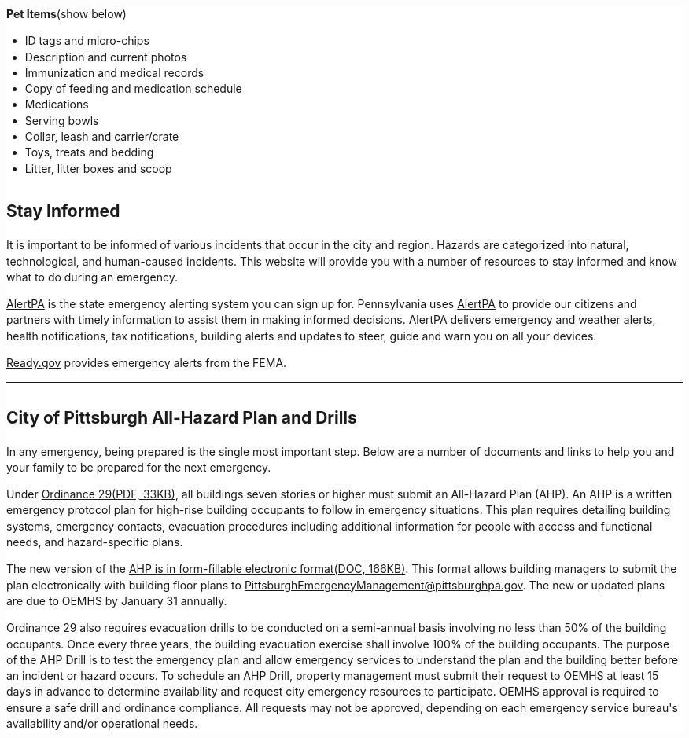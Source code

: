 **Pet Items**(show below)

- ID tags and micro-chips
- Description and current photos
- Immunization and medical records
- Copy of feeding and medication schedule
- Medications
- Serving bowls
- Collar, leash and carrier/crate
- Toys, treats and bedding
- Litter, litter boxes and scoop

## Stay Informed

It is important to be informed of various incidents that occur in the city and region. Hazards are categorized into natural, technological, and human-caused incidents. This website will provide you with a number of resources to stay informed and know what to do during an emergency.

[AlertPA](https://public.coderedweb.com/cne/en-US/BF5CCF5B2AB3) is the state emergency alerting system you can sign up for. Pennsylvania uses [AlertPA](https://public.coderedweb.com/cne/en-US/BF5CCF5B2AB3) to provide our citizens and partners with timely information to assist them in making informed decisions. AlertPA delivers emergency and weather alerts, health notifications, tax notifications, building alerts and updates to steer, guide and warn you on all your devices.

[Ready.gov](https://www.ready.gov/alerts) provides emergency alerts from the FEMA.

* * *

## City of Pittsburgh All-Hazard Plan and Drills

In any emergency, being prepared is the single most important step. Below are a number of documents and links to help you and your family to be prepared for the next emergency.

Under [Ordinance 29(PDF, 33KB)](https://www.pittsburghpa.gov/files/assets/city/v/1/public-safety/documents/401_certified_ordinance_29_ahp.pdf), all buildings seven stories or higher must submit an All-Hazard Plan (AHP). An AHP is a written emergency protocol plan for high-rise building occupants to follow in emergency situations. This plan requires detailing building systems, emergency contacts, evacuation procedures including additional information for people with access and functional needs, and hazard-specific plans.

The new version of the [AHP is in form-fillable electronic format(DOC, 166KB)](https://www.pittsburghpa.gov/files/assets/city/v/1/public-safety/documents/3629_ahp_v4.doc). This format allows building managers to submit the plan electronically with building floor plans to [PittsburghEmergencyManagement@pittsburghpa.gov](mailto:PittsburghEmergencyManagement@pittsburghpa.gov). The new or updated plans are due to OEMHS by January 31 annually.

Ordinance 29 also requires evacuation drills to be conducted on a semi-annual basis involving no less than 50% of the building occupants. Once every three years, the building evacuation exercise shall involve 100% of the building occupants. The purpose of the AHP Drill is to test the emergency plan and allow emergency services to understand the plan and the building better before an incident or hazard occurs. To schedule an AHP Drill, property management must submit their request to OEMHS at least 15 days in advance to determine availability and request city emergency resources to participate. OEMHS approval is required to ensure a safe drill and ordinance compliance. All requests may not be approved, depending on each emergency service bureau's availability and/or operational needs.
